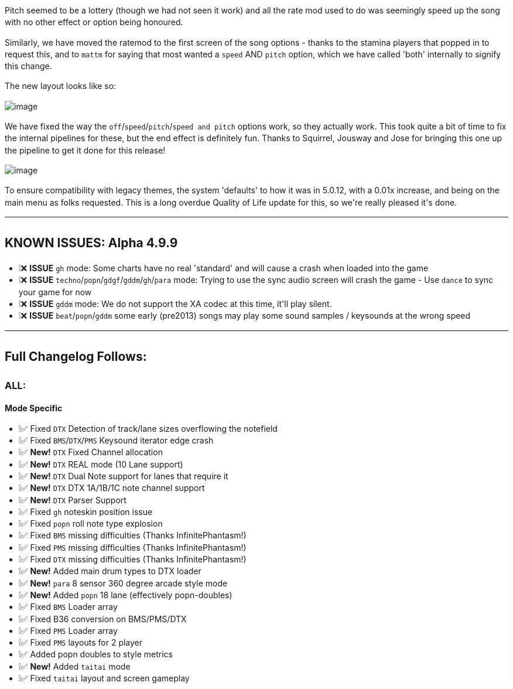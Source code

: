 Pitch seemed to be a lottery (though we had not seen it work) and all the rate mod used to do was seemingly speed up the song with no other effect or option being honoured.

Similarly, we have moved the ratemod to the first screen of the song options - thanks to the stamina players that popped in to request this, and to ``mattm`` for saying that most wanted a ``speed`` AND ``pitch`` option, which we have called 'both' internally to signify this change.

The new layout looks like so:

![image](https://user-images.githubusercontent.com/11047768/127723002-e4e63c21-5c23-4ab4-af2b-51cb8b0fe18c.png)

We have fixed the way the ``off``/``speed``/``pitch``/``speed and pitch`` options work, so they actually work. This took quite a bit of time to fix the internal pipelines for these, but the end effect is definitely fun. Thanks to Squirrel, Jousway and Jose for bringing this one up the pipeline to get it done for this release!

![image](https://user-images.githubusercontent.com/11047768/127723220-d9a1cdaa-69c0-4a5c-9a85-fb543713fe1d.png)

To ensure compatibility with legacy themes, the system 'defaults' to how it was in 5.0.12, with a 0.01x increase, and being on the main menu as folks requested. This is a long overdue Quality of Life update for this, so we're really pleased it's done.

---

## **KNOWN ISSUES: Alpha 4.9.9**
* ❕❌ **ISSUE** ``gh`` mode: Some charts have no real 'standard' and will cause a crash when loaded into the game
* ❕❌ **ISSUE** ``techno``/``popn``/``gdgf``/``gddm``/``gh``/``para`` mode: Trying to use the sync audio screen will crash the game - Use ``dance`` to sync your game for now
* ❕❌ **ISSUE** ``gddm`` mode: We do not support the XA codec at this time, it'll play silent.
* ❕❌ **ISSUE** ``beat``/``popn``/``gddm`` some early (pre2013) songs may play some sound samples / keysounds at the wrong speed


---

## Full Changelog Follows:




### **ALL:**
**Mode Specific**

* ❕✅ Fixed ``DTX`` Detection of track/lane sizes overflowing the notefield
* ❕✅ Fixed ``BMS``/``DTX``/``PMS`` Keysound iterator edge crash
* ❕✅ **New!** ``DTX`` Fixed Channel allocation
* ❕✅ **New!** ``DTX`` REAL mode (10 Lane support)
* ❕✅ **New!** ``DTX`` Dual Note support for lanes that require it
* ❕✅ **New!** ``DTX`` DTX 1A/1B/1C note channel support
* ❕✅ **New!** ``DTX`` Parser Support
* ❕✅ Fixed ``gh`` noteskin position issue
* ❕✅ Fixed ``popn`` roll note type explosion
* ❕✅ Fixed ``BMS`` missing difficulties (Thanks InfinitePhantasm!)
* ❕✅ Fixed ``PMS`` missing difficulties (Thanks InfinitePhantasm!)
* ❕✅ Fixed ``DTX`` missing difficulties (Thanks InfinitePhantasm!)
* ❕✅ **New!** Added main drum types to DTX loader
* ❕✅ **New!** ``para`` 8 sensor 360 degree arcade style mode
* ❕✅ **New!** Added ``popn`` 18 lane (effectively popn-doubles)
* ❕✅ Fixed ``BMS`` Loader array
* ❕✅ Fixed B36 conversion on BMS/PMS/DTX
* ❕✅ Fixed ``PMS`` Loader array
* ❕✅ Fixed ``PMS`` layouts for 2 player 
* ❕✅ Added popn doubles to style metrics
* ❕✅ **New!** Added ``taitai`` mode
* ❕✅ Fixed ``taitai`` layout and screen gameplay
